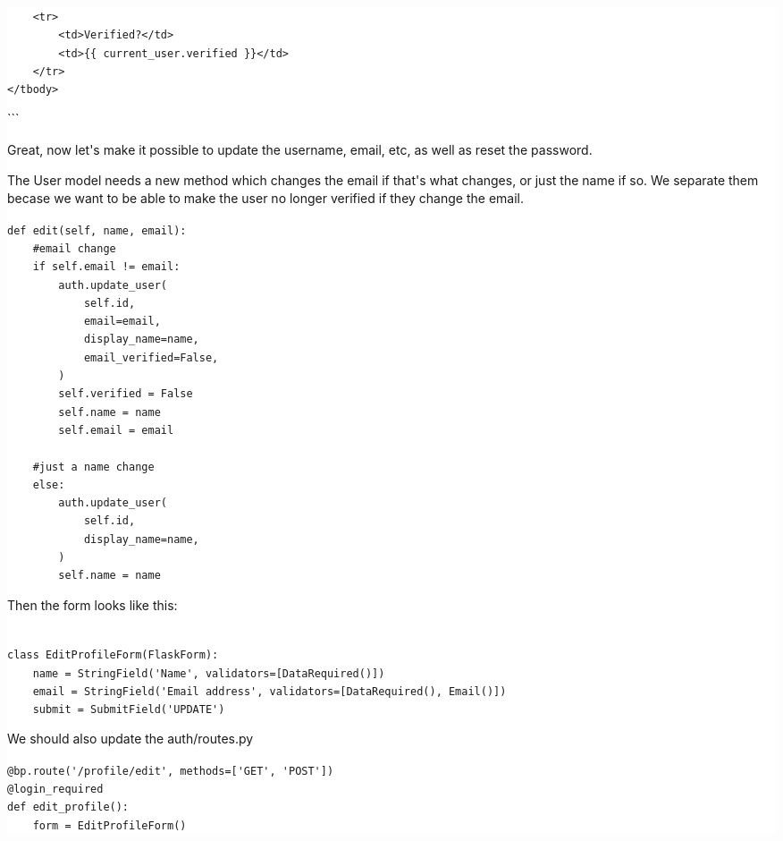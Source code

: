         <tr>
            <td>Verified?</td>
            <td>{{ current_user.verified }}</td>
        </tr>                   
    </tbody>
</table>
```

Great, now let's make it possible to update the username, email, etc, as well as reset the password.

The User model needs a new method which changes the email if that's what changes, or just the name if so. We separate them becase we want to be able to make the user no longer verified if they change the email.

```
def edit(self, name, email):
    #email change
    if self.email != email:
        auth.update_user(
            self.id,
            email=email,
            display_name=name,
            email_verified=False,
        )
        self.verified = False
        self.name = name
        self.email = email

    #just a name change
    else:
        auth.update_user(
            self.id,
            display_name=name,
        )
        self.name = name
```

Then the form looks like this:
```

class EditProfileForm(FlaskForm):
    name = StringField('Name', validators=[DataRequired()])
    email = StringField('Email address', validators=[DataRequired(), Email()])
    submit = SubmitField('UPDATE')

```


We should also update the auth/routes.py
```
@bp.route('/profile/edit', methods=['GET', 'POST'])
@login_required
def edit_profile():
    form = EditProfileForm()
